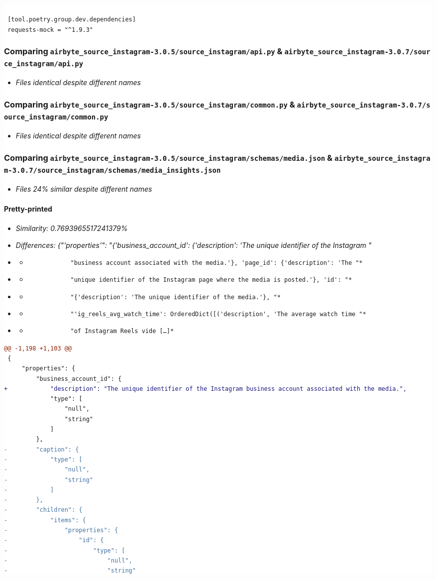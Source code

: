 ```diff
 
 [tool.poetry.group.dev.dependencies]
 requests-mock = "^1.9.3"
```

### Comparing `airbyte_source_instagram-3.0.5/source_instagram/api.py` & `airbyte_source_instagram-3.0.7/source_instagram/api.py`

 * *Files identical despite different names*

### Comparing `airbyte_source_instagram-3.0.5/source_instagram/common.py` & `airbyte_source_instagram-3.0.7/source_instagram/common.py`

 * *Files identical despite different names*

### Comparing `airbyte_source_instagram-3.0.5/source_instagram/schemas/media.json` & `airbyte_source_instagram-3.0.7/source_instagram/schemas/media_insights.json`

 * *Files 24% similar despite different names*

#### Pretty-printed

 * *Similarity: 0.7693965517241379%*

 * *Differences: {"'properties'": "{'business_account_id': {'description': 'The unique identifier of the Instagram "*

 * *                 "business account associated with the media.'}, 'page_id': {'description': 'The "*

 * *                 "unique identifier of the Instagram page where the media is posted.'}, 'id': "*

 * *                 "{'description': 'The unique identifier of the media.'}, "*

 * *                 "'ig_reels_avg_watch_time': OrderedDict([('description', 'The average watch time "*

 * *                 "of Instagram Reels vide […]*

```diff
@@ -1,198 +1,103 @@
 {
     "properties": {
         "business_account_id": {
+            "description": "The unique identifier of the Instagram business account associated with the media.",
             "type": [
                 "null",
                 "string"
             ]
         },
-        "caption": {
-            "type": [
-                "null",
-                "string"
-            ]
-        },
-        "children": {
-            "items": {
-                "properties": {
-                    "id": {
-                        "type": [
-                            "null",
-                            "string"
```
